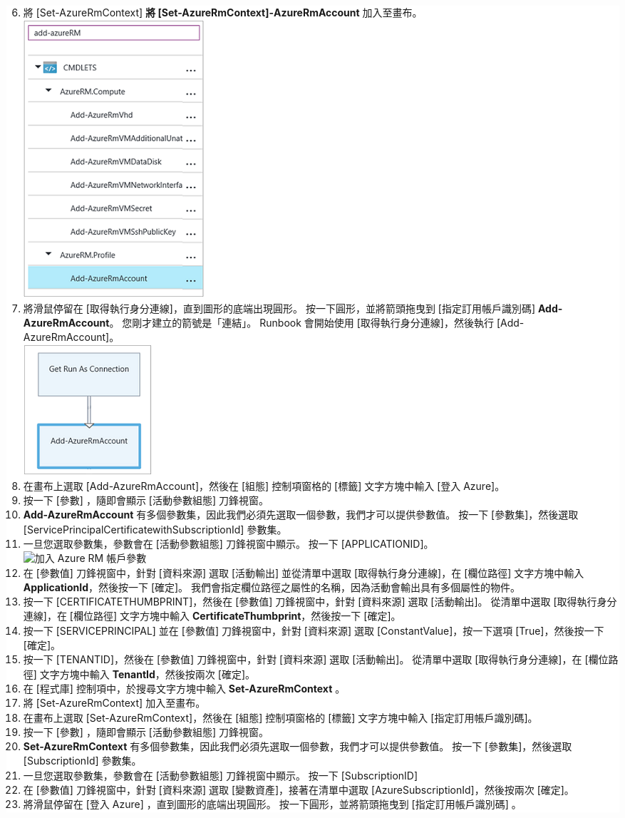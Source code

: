 6. 將 [Set-AzureRmContext] **將 [Set-AzureRmContext]-AzureRmAccount** 加入至畫布。<br> ![](media/automation-first-runbook-graphical/search-powershell-cmdlet-addazurermaccount.png)
7. 將滑鼠停留在 [取得執行身分連線]，直到圖形的底端出現圓形。 按一下圓形，並將箭頭拖曳到 [指定訂用帳戶識別碼] **Add-AzureRmAccount**。  您剛才建立的箭號是「連結」。  Runbook 會開始使用 [取得執行身分連線]，然後執行 [Add-AzureRmAccount]。<br> ![建立活動之間的連結](media/automation-first-runbook-graphical/runbook-link-auth-activities.png)
8. 在畫布上選取 [Add-AzureRmAccount]，然後在 [組態] 控制項窗格的 [標籤] 文字方塊中輸入 [登入 Azure]。
9. 按一下 [參數]  ，隨即會顯示 [活動參數組態] 刀鋒視窗。
10. **Add-AzureRmAccount** 有多個參數集，因此我們必須先選取一個參數，我們才可以提供參數值。  按一下 [參數集]，然後選取 [ServicePrincipalCertificatewithSubscriptionId] 參數集。
11. 一旦您選取參數集，參數會在 [活動參數組態] 刀鋒視窗中顯示。  按一下 [APPLICATIONID]。<br> ![加入 Azure RM 帳戶參數](media/automation-first-runbook-graphical/add-azurermaccount-params.png)
12. 在 [參數值] 刀鋒視窗中，針對 [資料來源] 選取 [活動輸出] 並從清單中選取 [取得執行身分連線]，在 [欄位路徑] 文字方塊中輸入 **ApplicationId**，然後按一下 [確定]。  我們會指定欄位路徑之屬性的名稱，因為活動會輸出具有多個屬性的物件。
13. 按一下 [CERTIFICATETHUMBPRINT]，然後在 [參數值] 刀鋒視窗中，針對 [資料來源] 選取 [活動輸出]。  從清單中選取 [取得執行身分連線]，在 [欄位路徑] 文字方塊中輸入 **CertificateThumbprint**，然後按一下 [確定]。
14. 按一下 [SERVICEPRINCIPAL] 並在 [參數值] 刀鋒視窗中，針對 [資料來源] 選取 [ConstantValue]，按一下選項 [True]，然後按一下 [確定]。
15. 按一下 [TENANTID]，然後在 [參數值] 刀鋒視窗中，針對 [資料來源] 選取 [活動輸出]。  從清單中選取 [取得執行身分連線]，在 [欄位路徑] 文字方塊中輸入 **TenantId**，然後按兩次 [確定]。  
16. 在 [程式庫] 控制項中，於搜尋文字方塊中輸入 **Set-AzureRmContext** 。
17. 將 [Set-AzureRmContext]  加入至畫布。
18. 在畫布上選取 [Set-AzureRmContext]，然後在 [組態] 控制項窗格的 [標籤] 文字方塊中輸入 [指定訂用帳戶識別碼]。
19. 按一下 [參數]  ，隨即會顯示 [活動參數組態] 刀鋒視窗。
20. **Set-AzureRmContext** 有多個參數集，因此我們必須先選取一個參數，我們才可以提供參數值。  按一下 [參數集]，然後選取 [SubscriptionId] 參數集。  
21. 一旦您選取參數集，參數會在 [活動參數組態] 刀鋒視窗中顯示。  按一下 [SubscriptionID] 
22. 在 [參數值] 刀鋒視窗中，針對 [資料來源] 選取 [變數資產]，接著在清單中選取 [AzureSubscriptionId]，然後按兩次 [確定]。   
23. 將滑鼠停留在 [登入 Azure]  ，直到圖形的底端出現圓形。 按一下圓形，並將箭頭拖曳到 [指定訂用帳戶識別碼] 。
